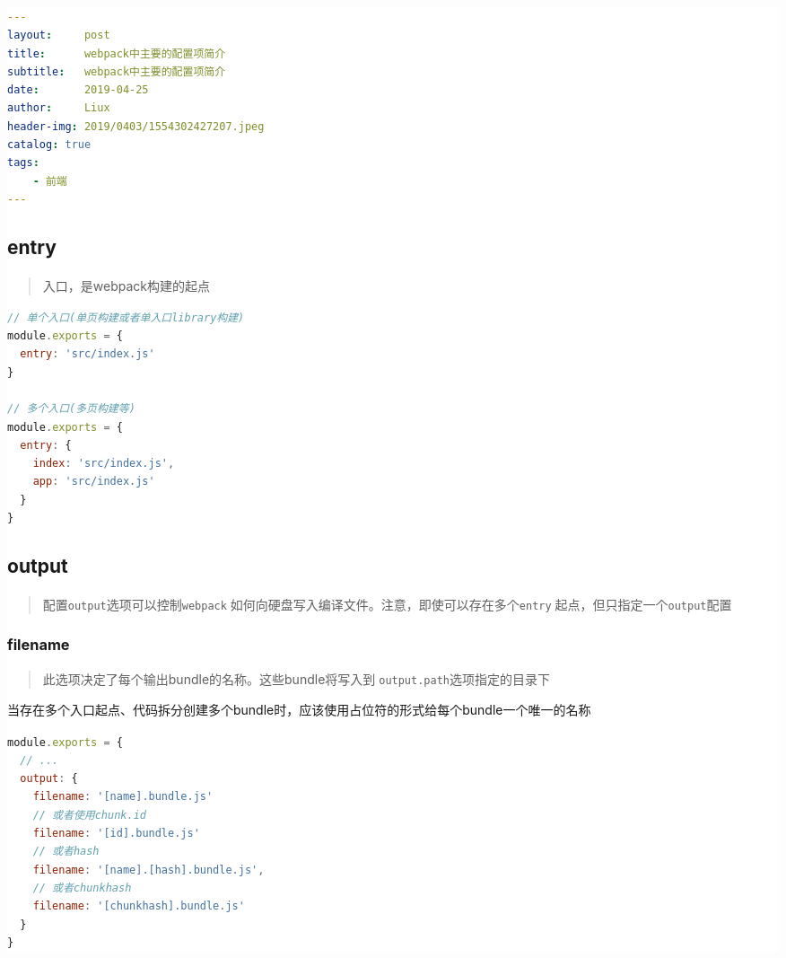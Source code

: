 ```yaml
---
layout:     post
title:      webpack中主要的配置项简介
subtitle:   webpack中主要的配置项简介
date:       2019-04-25
author:     Liux
header-img: 2019/0403/1554302427207.jpeg
catalog: true
tags:
    - 前端
---
```


## entry

> 入口，是webpack构建的起点

```js
// 单个入口(单页构建或者单入口library构建)
module.exports = {
  entry: 'src/index.js'
}

// 多个入口(多页构建等)
module.exports = {
  entry: {
    index: 'src/index.js',
    app: 'src/index.js'
  }
}
```

## output

> 配置`output`选项可以控制`webpack` 如何向硬盘写入编译文件。注意，即使可以存在多个`entry` 起点，但只指定一个`output`配置

### filename

> 此选项决定了每个输出bundle的名称。这些bundle将写入到 `output.path`选项指定的目录下

当存在多个入口起点、代码拆分创建多个bundle时，应该使用占位符的形式给每个bundle一个唯一的名称

```js
module.exports = {
  // ...
  output: {
    filename: '[name].bundle.js'
    // 或者使用chunk.id
    filename: '[id].bundle.js'
    // 或者hash
    filename: '[name].[hash].bundle.js',
    // 或者chunkhash
    filename: '[chunkhash].bundle.js'
  }
}
```
